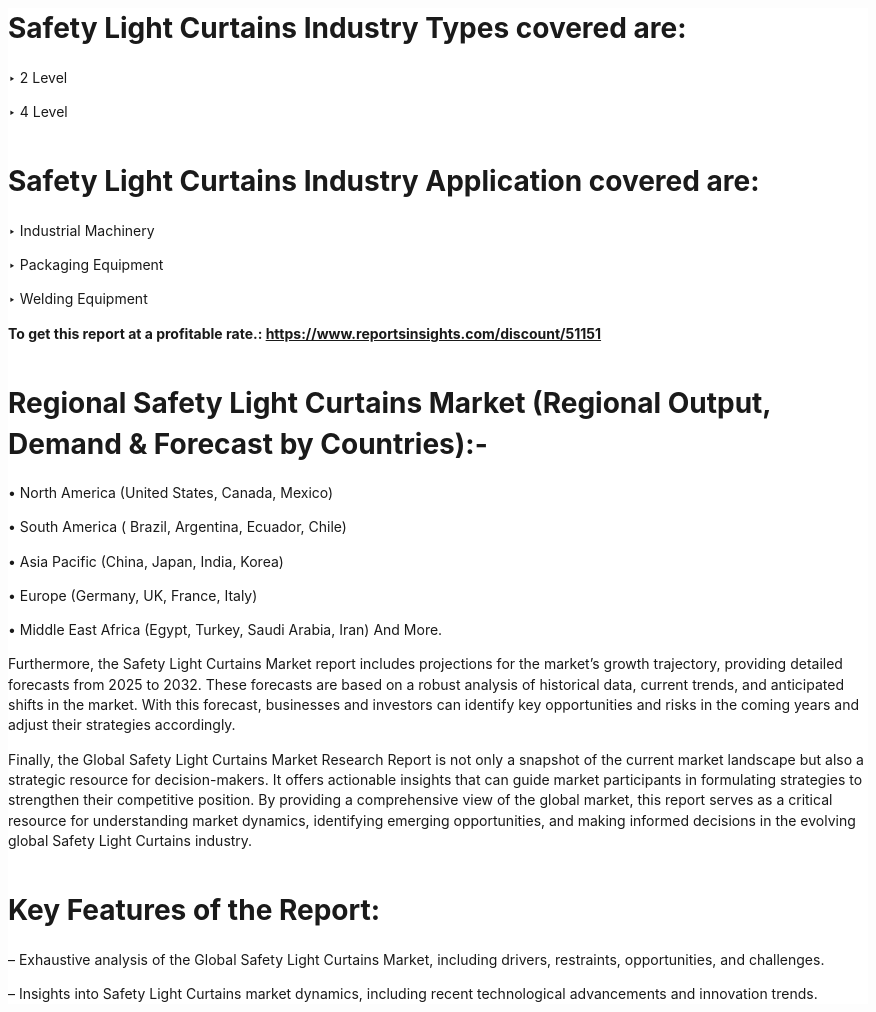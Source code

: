 # <strong>Safety Light Curtains Industry Types covered are:</strong>

‣ 2 Level

‣ 4 Level

# <strong>Safety Light Curtains Industry Application covered are:</strong>

‣ Industrial Machinery

‣ Packaging Equipment

‣ Welding Equipment

<strong>To get this report at a profitable rate.: <a href=https://www.reportsinsights.com/discount/51151>https://www.reportsinsights.com/discount/51151</a></strong>

# <strong>Regional Safety Light Curtains Market (Regional Output, Demand &amp; Forecast by Countries):-</strong>

• North America (United States, Canada, Mexico)

• South America ( Brazil, Argentina, Ecuador, Chile)

• Asia Pacific (China, Japan, India, Korea)

• Europe (Germany, UK, France, Italy)

• Middle East Africa (Egypt, Turkey, Saudi Arabia, Iran) And More.

Furthermore, the Safety Light Curtains Market report includes projections for the market’s growth trajectory, providing detailed forecasts from 2025 to 2032. These forecasts are based on a robust analysis of historical data, current trends, and anticipated shifts in the market. With this forecast, businesses and investors can identify key opportunities and risks in the coming years and adjust their strategies accordingly.

Finally, the Global Safety Light Curtains Market Research Report is not only a snapshot of the current market landscape but also a strategic resource for decision-makers. It offers actionable insights that can guide market participants in formulating strategies to strengthen their competitive position. By providing a comprehensive view of the global market, this report serves as a critical resource for understanding market dynamics, identifying emerging opportunities, and making informed decisions in the evolving global Safety Light Curtains industry.

# <strong>Key Features of the Report:</strong>

– Exhaustive analysis of the Global Safety Light Curtains Market, including drivers, restraints, opportunities, and challenges.

– Insights into Safety Light Curtains market dynamics, including recent technological advancements and innovation trends.
